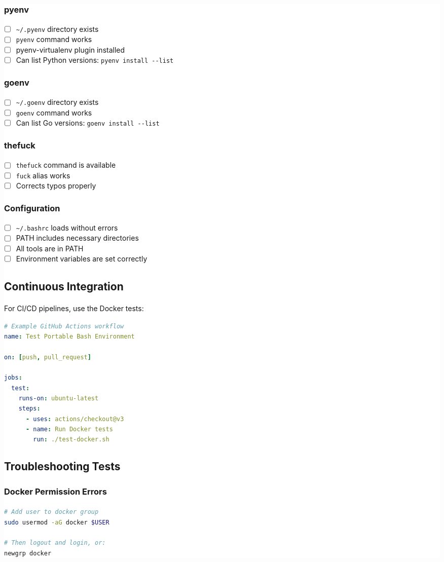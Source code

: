 ### pyenv
- [ ] `~/.pyenv` directory exists
- [ ] `pyenv` command works
- [ ] pyenv-virtualenv plugin installed
- [ ] Can list Python versions: `pyenv install --list`

### goenv
- [ ] `~/.goenv` directory exists
- [ ] `goenv` command works
- [ ] Can list Go versions: `goenv install --list`

### thefuck
- [ ] `thefuck` command is available
- [ ] `fuck` alias works
- [ ] Corrects typos properly

### Configuration
- [ ] `~/.bashrc` loads without errors
- [ ] PATH includes necessary directories
- [ ] All tools are in PATH
- [ ] Environment variables are set correctly

## Continuous Integration

For CI/CD pipelines, use the Docker tests:

```yaml
# Example GitHub Actions workflow
name: Test Portable Bash Environment

on: [push, pull_request]

jobs:
  test:
    runs-on: ubuntu-latest
    steps:
      - uses: actions/checkout@v3
      - name: Run Docker tests
        run: ./test-docker.sh
```

## Troubleshooting Tests

### Docker Permission Errors

```bash
# Add user to docker group
sudo usermod -aG docker $USER

# Then logout and login, or:
newgrp docker
```

